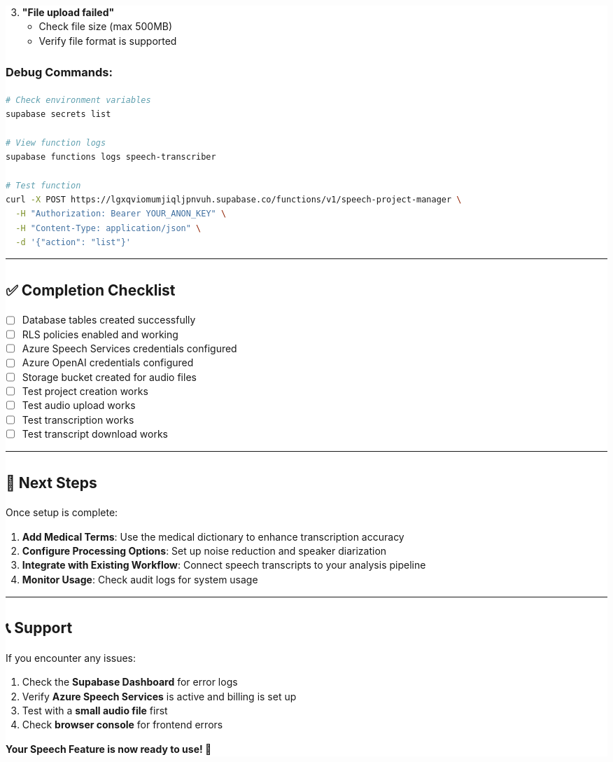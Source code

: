 3. **"File upload failed"**
   - Check file size (max 500MB)
   - Verify file format is supported

### **Debug Commands:**
```bash
# Check environment variables
supabase secrets list

# View function logs
supabase functions logs speech-transcriber

# Test function
curl -X POST https://lgxqviomumjiqljpnvuh.supabase.co/functions/v1/speech-project-manager \
  -H "Authorization: Bearer YOUR_ANON_KEY" \
  -H "Content-Type: application/json" \
  -d '{"action": "list"}'
```

---

## **✅ Completion Checklist**

- [ ] Database tables created successfully
- [ ] RLS policies enabled and working
- [ ] Azure Speech Services credentials configured
- [ ] Azure OpenAI credentials configured
- [ ] Storage bucket created for audio files
- [ ] Test project creation works
- [ ] Test audio upload works
- [ ] Test transcription works
- [ ] Test transcript download works

---

## **🎯 Next Steps**

Once setup is complete:

1. **Add Medical Terms**: Use the medical dictionary to enhance transcription accuracy
2. **Configure Processing Options**: Set up noise reduction and speaker diarization
3. **Integrate with Existing Workflow**: Connect speech transcripts to your analysis pipeline
4. **Monitor Usage**: Check audit logs for system usage

---

## **📞 Support**

If you encounter any issues:

1. Check the **Supabase Dashboard** for error logs
2. Verify **Azure Speech Services** is active and billing is set up
3. Test with a **small audio file** first
4. Check **browser console** for frontend errors

**Your Speech Feature is now ready to use! 🎉** 